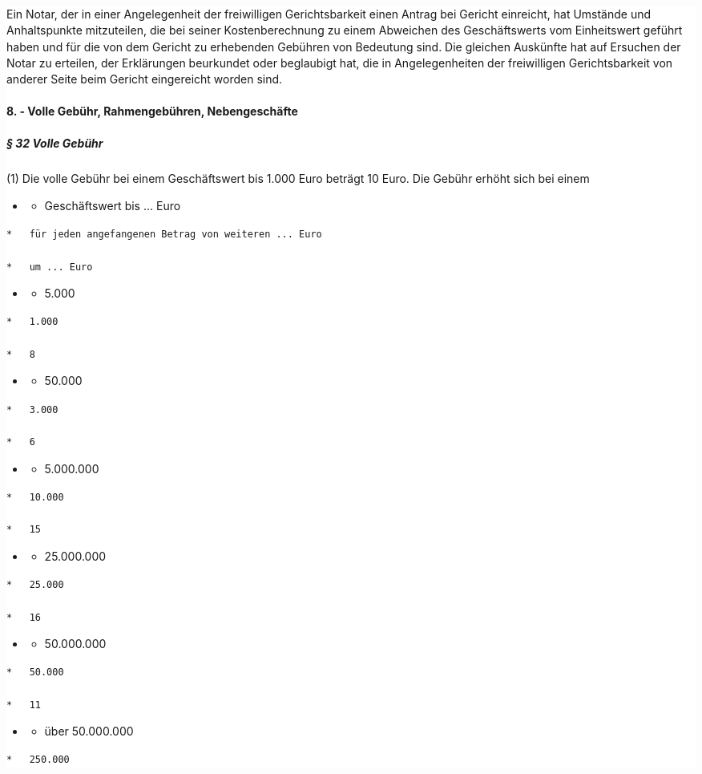 Ein Notar, der in einer Angelegenheit der freiwilligen Gerichtsbarkeit
einen Antrag bei Gericht einreicht, hat Umstände und Anhaltspunkte
mitzuteilen, die bei seiner Kostenberechnung zu einem Abweichen des
Geschäftswerts vom Einheitswert geführt haben und für die von dem
Gericht zu erhebenden Gebühren von Bedeutung sind. Die gleichen
Auskünfte hat auf Ersuchen der Notar zu erteilen, der Erklärungen
beurkundet oder beglaubigt hat, die in Angelegenheiten der
freiwilligen Gerichtsbarkeit von anderer Seite beim Gericht
eingereicht worden sind.


#### 8. - Volle Gebühr, Rahmengebühren, Nebengeschäfte



##### § 32 Volle Gebühr

(1) Die volle Gebühr bei einem Geschäftswert bis 1.000 Euro beträgt 10
Euro. Die Gebühr erhöht sich bei einem

*    *   Geschäftswert bis ... Euro

    *   für jeden angefangenen Betrag von weiteren ... Euro

    *   um ... Euro


*    *   5.000

    *   1.000

    *   8


*    *   50.000

    *   3.000

    *   6


*    *   5.000.000

    *   10.000

    *   15


*    *   25.000.000

    *   25.000

    *   16


*    *   50.000.000

    *   50.000

    *   11


*    *   über 50.000.000

    *   250.000
